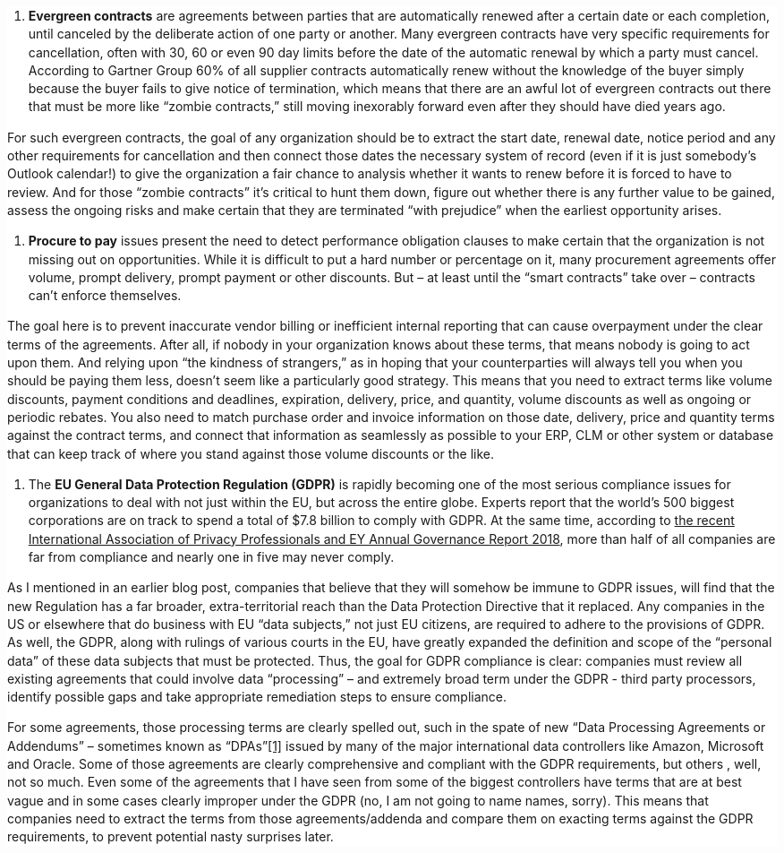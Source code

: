 1. **Evergreen contracts** are agreements between parties that are automatically renewed after a certain date or each completion, until canceled by the deliberate action of one party or another. Many evergreen contracts have very specific requirements for cancellation, often with 30, 60 or even 90 day limits before the date of the automatic renewal by which a party must cancel. According to Gartner Group 60% of all supplier contracts automatically renew without the knowledge of the buyer simply because the buyer fails to give notice of termination, which means that there are an awful lot of evergreen contracts out there that must be more like “zombie contracts,” still moving inexorably forward even after they should have died years ago.

For such evergreen contracts, the goal of any organization should be to extract the start date, renewal date, notice period and any other requirements for cancellation and then connect those dates the necessary system of record (even if it is just somebody’s Outlook calendar!) to give the organization a fair chance to analysis whether it wants to renew before it is forced to have to review. And for those “zombie contracts” it’s critical to hunt them down, figure out whether there is any further value to be gained, assess the ongoing risks and make certain that they are terminated “with prejudice” when the earliest opportunity arises.

1. **Procure to pay** issues present the need to detect performance obligation clauses to make certain that the organization is not missing out on opportunities. While it is difficult to put a hard number or percentage on it, many procurement agreements offer volume, prompt delivery, prompt payment or other discounts. But – at least until the “smart contracts” take over – contracts can’t enforce themselves.

The goal here is to prevent inaccurate vendor billing or inefficient internal reporting that can cause overpayment under the clear terms of the agreements. After all, if nobody in your organization knows about these terms, that means nobody is going to act upon them. And relying upon “the kindness of strangers,” as in hoping that your counterparties will always tell you when you should be paying them less, doesn’t seem like a particularly good strategy. This means that you need to extract terms like volume discounts, payment conditions and deadlines, expiration, delivery, price, and quantity, volume discounts as well as ongoing or periodic rebates. You also need to match purchase order and invoice information on those date, delivery, price and quantity terms against the contract terms, and connect that information as seamlessly as possible to your ERP, CLM or other system or database that can keep track of where you stand against those volume discounts or the like.

1. The **EU General Data Protection Regulation (GDPR)** is rapidly becoming one of the most serious compliance issues for organizations to deal with not just within the EU, but across the entire globe. Experts report that the world’s 500 biggest corporations are on track to spend a total of $7.8 billion to comply with GDPR. At the same time, according to [the recent International Association of Privacy Professionals and EY Annual Governance Report 2018](https://iapp.org/resources/article/iapp-ey-annual-governance-report-2018/), more than half of all companies are far from compliance and nearly one in five may never comply.

As I mentioned in an earlier blog post, companies that believe that they will somehow be immune to GDPR issues, will find that the new Regulation has a far broader, extra-territorial reach than the Data Protection Directive that it replaced. Any companies in the US or elsewhere that do business with EU “data subjects,” not just EU citizens, are required to adhere to the provisions of GDPR. As well, the GDPR, along with rulings of various courts in the EU, have greatly expanded the definition and scope of the “personal data” of these data subjects that must be protected. Thus, the goal for GDPR compliance is clear: companies must review all existing agreements that could involve data “processing” – and extremely broad term under the GDPR - third party processors, identify possible gaps and take appropriate remediation steps to ensure compliance.

For some agreements, those processing terms are clearly spelled out, such in the spate of new “Data Processing Agreements or Addendums” – sometimes known as “DPAs”[\[1\]](https://tools.techidaily.com/abbyy/products/) issued by many of the major international data controllers like Amazon, Microsoft and Oracle. Some of those agreements are clearly comprehensive and compliant with the GDPR requirements, but others , well, not so much. Even some of the agreements that I have seen from some of the biggest controllers have terms that are at best vague and in some cases clearly improper under the GDPR (no, I am not going to name names, sorry). This means that companies need to extract the terms from those agreements/addenda and compare them on exacting terms against the GDPR requirements, to prevent potential nasty surprises later.
